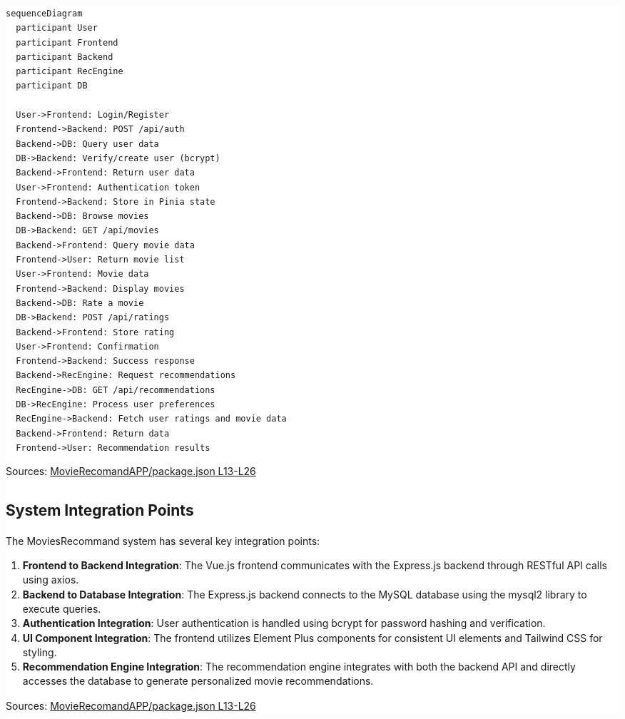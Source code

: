 ```mermaid
sequenceDiagram
  participant User
  participant Frontend
  participant Backend
  participant RecEngine
  participant DB

  User->Frontend: Login/Register
  Frontend->Backend: POST /api/auth
  Backend->DB: Query user data
  DB->Backend: Verify/create user (bcrypt)
  Backend->Frontend: Return user data
  User->Frontend: Authentication token
  Frontend->Backend: Store in Pinia state
  Backend->DB: Browse movies
  DB->Backend: GET /api/movies
  Backend->Frontend: Query movie data
  Frontend->User: Return movie list
  User->Frontend: Movie data
  Frontend->Backend: Display movies
  Backend->DB: Rate a movie
  DB->Backend: POST /api/ratings
  Backend->Frontend: Store rating
  User->Frontend: Confirmation
  Frontend->Backend: Success response
  Backend->RecEngine: Request recommendations
  RecEngine->DB: GET /api/recommendations
  DB->RecEngine: Process user preferences
  RecEngine->Backend: Fetch user ratings and movie data
  Backend->Frontend: Return data
  Frontend->User: Recommendation results
```

Sources: [MovieRecomandAPP/package.json L13-L26](https://github.com/zsqgleRoy/MoviesRecommand/blob/49b41f2a/MovieRecomandAPP/package.json#L13-L26)

## System Integration Points

The MoviesRecommand system has several key integration points:

1. **Frontend to Backend Integration**: The Vue.js frontend communicates with the Express.js backend through RESTful API calls using axios.
2. **Backend to Database Integration**: The Express.js backend connects to the MySQL database using the mysql2 library to execute queries.
3. **Authentication Integration**: User authentication is handled using bcrypt for password hashing and verification.
4. **UI Component Integration**: The frontend utilizes Element Plus components for consistent UI elements and Tailwind CSS for styling.
5. **Recommendation Engine Integration**: The recommendation engine integrates with both the backend API and directly accesses the database to generate personalized movie recommendations.

Sources: [MovieRecomandAPP/package.json L13-L26](https://github.com/zsqgleRoy/MoviesRecommand/blob/49b41f2a/MovieRecomandAPP/package.json#L13-L26)
